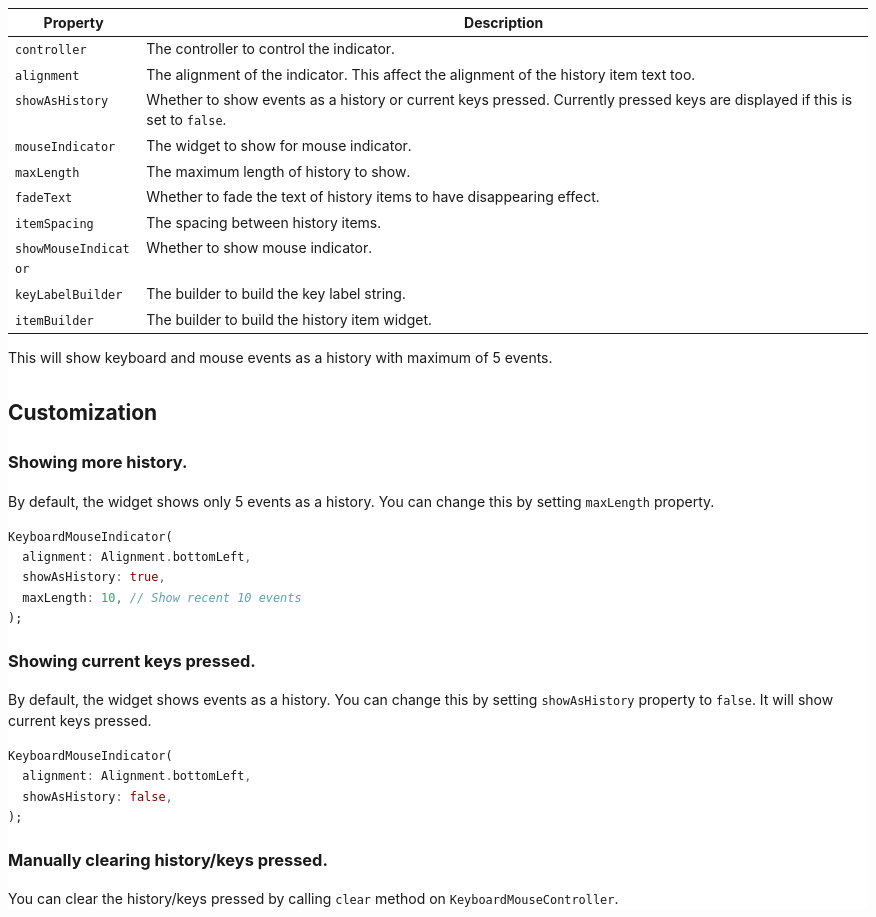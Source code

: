 | Property | Description                                                                                                                  |
| --- |------------------------------------------------------------------------------------------------------------------------------|
| `controller` | The controller to control the indicator.                                                                                     |
| `alignment` | The alignment of the indicator. This affect the alignment of the history item text too.                                      |
| `showAsHistory` | Whether to show events as a history or current keys pressed. Currently pressed keys are displayed if this is set to `false`. |
| `mouseIndicator` | The widget to show for mouse indicator.                                                                                      |
| `maxLength` | The maximum length of history to show.                                                                                       |
| `fadeText` | Whether to fade the text of history items to have disappearing effect.                                                       |
| `itemSpacing` | The spacing between history items.                                                                                           |
| `showMouseIndicator` | Whether to show mouse indicator.                                                                                             |
| `keyLabelBuilder` | The builder to build the key label string.                                                                                   |
| `itemBuilder` | The builder to build the history item widget.                                                                                |


This will show keyboard and mouse events as a history with maximum of 5 events.

## Customization

### Showing more history.

By default, the widget shows only 5 events as a history. You can change this by setting `maxLength` property.

```dart
KeyboardMouseIndicator(
  alignment: Alignment.bottomLeft,
  showAsHistory: true,
  maxLength: 10, // Show recent 10 events
);
```

### Showing current keys pressed.

By default, the widget shows events as a history. You can change this by setting `showAsHistory` property to `false`.
It will show current keys pressed.

```dart
KeyboardMouseIndicator(
  alignment: Alignment.bottomLeft,
  showAsHistory: false,
);
```

### Manually clearing history/keys pressed.

You can clear the history/keys pressed by calling `clear` method on `KeyboardMouseController`.
